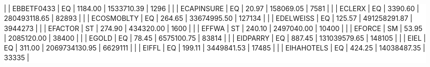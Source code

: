 |  | EBBETF0433 | EQ | 1184.00 | 1533710.39 | 1296 |
|  | ECAPINSURE | EQ | 20.97 | 158069.05 | 7581 |
|  | ECLERX | EQ | 3390.60 | 280493118.65 | 82893 |
|  | ECOSMOBLTY | EQ | 264.65 | 33674995.50 | 127134 |
|  | EDELWEISS | EQ | 125.57 | 491258291.87 | 3944273 |
|  | EFACTOR | ST | 274.90 | 434320.00 | 1600 |
|  | EFFWA | ST | 240.10 | 2497040.00 | 10400 |
|  | EFORCE | SM | 53.95 | 2085120.00 | 38400 |
|  | EGOLD | EQ | 78.45 | 6575100.75 | 83814 |
|  | EIDPARRY | EQ | 887.45 | 131039579.65 | 148105 |
|  | EIEL | EQ | 311.00 | 2069734130.95 | 6629111 |
|  | EIFFL | EQ | 199.11 | 3449841.53 | 17485 |
|  | EIHAHOTELS | EQ | 424.25 | 14038487.35 | 33335 |
